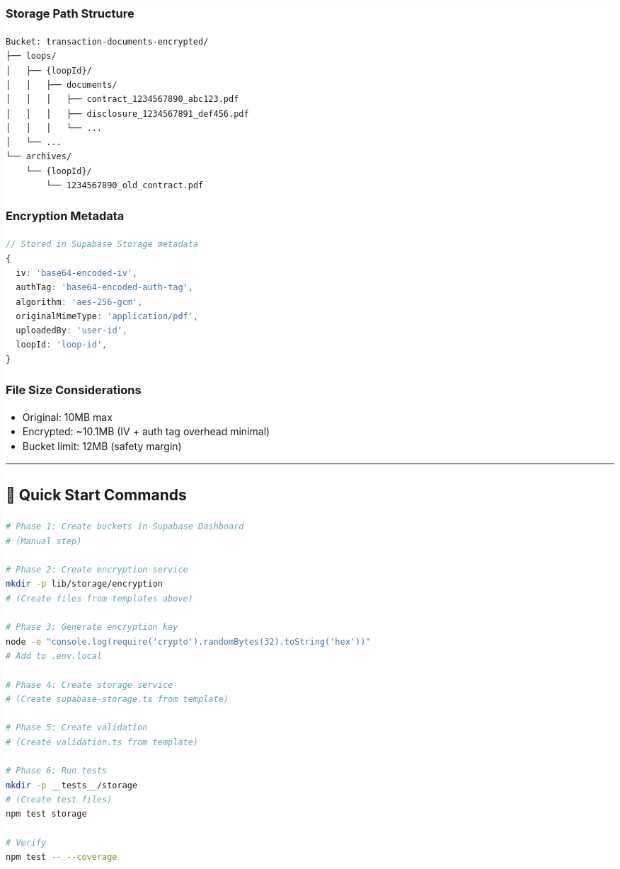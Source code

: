 ### Storage Path Structure
```
Bucket: transaction-documents-encrypted/
├── loops/
│   ├── {loopId}/
│   │   ├── documents/
│   │   │   ├── contract_1234567890_abc123.pdf
│   │   │   ├── disclosure_1234567891_def456.pdf
│   │   │   └── ...
│   └── ...
└── archives/
    └── {loopId}/
        └── 1234567890_old_contract.pdf
```

### Encryption Metadata
```typescript
// Stored in Supabase Storage metadata
{
  iv: 'base64-encoded-iv',
  authTag: 'base64-encoded-auth-tag',
  algorithm: 'aes-256-gcm',
  originalMimeType: 'application/pdf',
  uploadedBy: 'user-id',
  loopId: 'loop-id',
}
```

### File Size Considerations
- Original: 10MB max
- Encrypted: ~10.1MB (IV + auth tag overhead minimal)
- Bucket limit: 12MB (safety margin)

---

## 🚀 Quick Start Commands

```bash
# Phase 1: Create buckets in Supabase Dashboard
# (Manual step)

# Phase 2: Create encryption service
mkdir -p lib/storage/encryption
# (Create files from templates above)

# Phase 3: Generate encryption key
node -e "console.log(require('crypto').randomBytes(32).toString('hex'))"
# Add to .env.local

# Phase 4: Create storage service
# (Create supabase-storage.ts from template)

# Phase 5: Create validation
# (Create validation.ts from template)

# Phase 6: Run tests
mkdir -p __tests__/storage
# (Create test files)
npm test storage

# Verify
npm test -- --coverage
```

